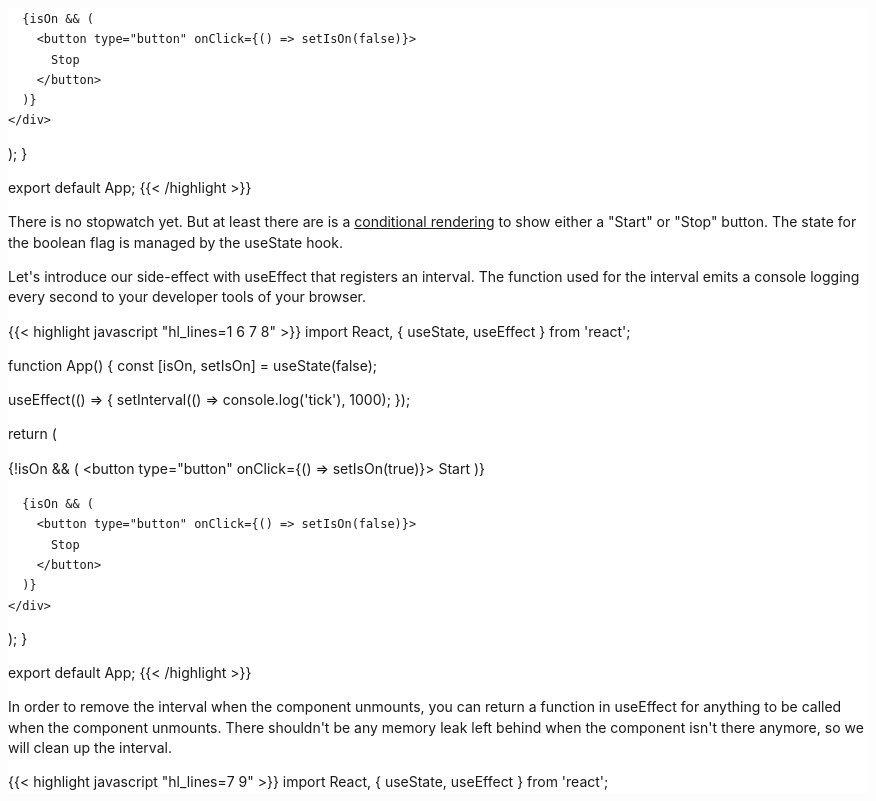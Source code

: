       {isOn && (
        <button type="button" onClick={() => setIsOn(false)}>
          Stop
        </button>
      )}
    </div>
  );
}

export default App;
{{< /highlight >}}

There is no stopwatch yet. But at least there are is a [conditional rendering](https://www.robinwieruch.de/conditional-rendering-react/) to show either a "Start" or "Stop" button. The state for the boolean flag is managed by the useState hook.

Let's introduce our side-effect with useEffect that registers an interval. The function used for the interval emits a console logging every second to your developer tools of your browser.

{{< highlight javascript "hl_lines=1 6 7 8" >}}
import React, { useState, useEffect } from 'react';

function App() {
  const [isOn, setIsOn] = useState(false);

  useEffect(() => {
    setInterval(() => console.log('tick'), 1000);
  });

  return (
    <div>
      {!isOn && (
        <button type="button" onClick={() => setIsOn(true)}>
          Start
        </button>
      )}

      {isOn && (
        <button type="button" onClick={() => setIsOn(false)}>
          Stop
        </button>
      )}
    </div>
  );
}

export default App;
{{< /highlight >}}

In order to remove the interval when the component unmounts, you can return a function in useEffect for anything to be called when the component unmounts. There shouldn't be any memory leak left behind when the component isn't there anymore, so we will clean up the interval.

{{< highlight javascript "hl_lines=7 9" >}}
import React, { useState, useEffect } from 'react';
